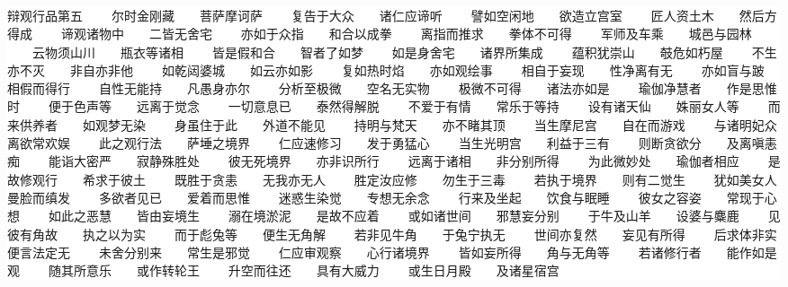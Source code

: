 辩观行品第五
　　尔时金刚藏　　菩萨摩诃萨
　　复告于大众　　诸仁应谛听
　　譬如空闲地　　欲造立宫室
　　匠人资土木　　然后方得成
　　谛观诸物中　　二皆无舍宅
　　亦如于众指　　和合以成拳
　　离指而推求　　拳体不可得
　　军师及车乘　　城邑与园林
　　云物须山川　　瓶衣等诸相
　　皆是假和合　　智者了如梦
　　如是身舍宅　　诸界所集成
　　蕴积犹崇山　　攲危如朽屋
　　不生亦不灭　　非自亦非他
　　如乾闼婆城　　如云亦如影
　　复如热时焰　　亦如观绘事
　　相自于妄现　　性净离有无
　　亦如盲与跛　　相假而得行
　　自性无能持　　凡愚身亦尔
　　分析至极微　　空名无实物
　　极微不可得　　诸法亦如是
　　瑜伽净慧者　　作是思惟时
　　便于色声等　　远离于觉念
　　一切意息已　　泰然得解脱
　　不爱于有情　　常乐于等持
　　设有诸天仙　　姝丽女人等
　　而来供养者　　如观梦无染
　　身虽住于此　　外道不能见
　　持明与梵天　　亦不睹其顶
　　当生摩尼宫　　自在而游戏
　　与诸明妃众　　离欲常欢娱
　　此之观行法　　萨埵之境界
　　仁应速修习　　发于勇猛心
　　当生光明宫　　利益于三有
　　则断贪欲分　　及离嗔恚痴
　　能诣大密严　　寂静殊胜处
　　彼无死境界　　亦非识所行
　　远离于诸相　　非分别所得
　　为此微妙处　　瑜伽者相应
　　是故修观行　　希求于彼土
　　既胜于贪恚　　无我亦无人
　　胜定汝应修　　勿生于三毒
　　若执于境界　　则有二觉生
　　犹如美女人　　曼脸而缜发
　　多欲者见已　　爱着而思惟
　　迷惑生染觉　　专想无余念
　　行来及坐起　　饮食与眠睡
　　彼女之容姿　　常现于心想
　　如此之恶慧　　皆由妄境生
　　溺在境淤泥　　是故不应着
　　或如诸世间　　邪慧妄分别
　　于牛及山羊　　设婆与麋鹿
　　见彼有角故　　执之以为实
　　而于彪兔等　　便生无角解
　　若非见牛角　　于兔宁执无
　　世间亦复然　　妄见有所得
　　后求体非实　　便言法定无
　　未舍分别来　　常生是邪觉
　　仁应审观察　　心行诸境界
　　皆如妄所得　　角与无角等
　　若诸修行者　　能作如是观
　　随其所意乐　　或作转轮王
　　升空而往还　　具有大威力
　　或生日月殿　　及诸星宿宫